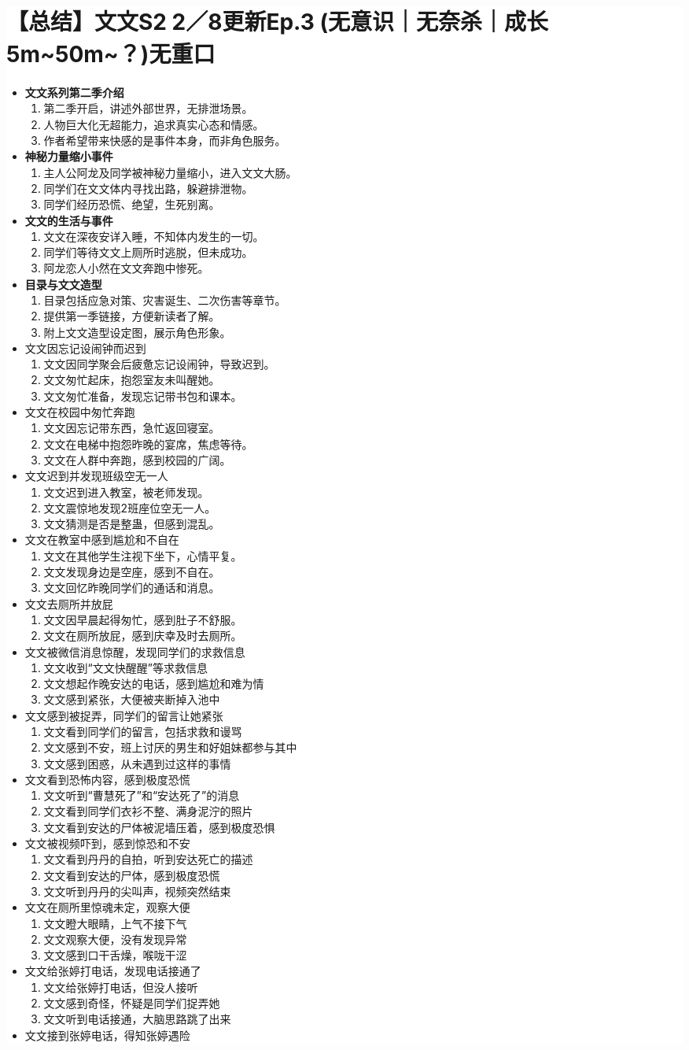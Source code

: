 # 【总结】文文S2 2／8更新Ep.3 (无意识｜无奈杀｜成长5m~50m~？)无重口

-   **文文系列第二季介绍**
    1.  第二季开启，讲述外部世界，无排泄场景。
    2.  人物巨大化无超能力，追求真实心态和情感。
    3.  作者希望带来快感的是事件本身，而非角色服务。
-   **神秘力量缩小事件**
    1.  主人公阿龙及同学被神秘力量缩小，进入文文大肠。
    2.  同学们在文文体内寻找出路，躲避排泄物。
    3.  同学们经历恐慌、绝望，生死别离。
-   **文文的生活与事件**
    1.  文文在深夜安详入睡，不知体内发生的一切。
    2.  同学们等待文文上厕所时逃脱，但未成功。
    3.  阿龙恋人小然在文文奔跑中惨死。
-   **目录与文文造型**
    1.  目录包括应急对策、灾害诞生、二次伤害等章节。
    2.  提供第一季链接，方便新读者了解。
    3.  附上文文造型设定图，展示角色形象。
-   文文因忘记设闹钟而迟到
    1.  文文因同学聚会后疲惫忘记设闹钟，导致迟到。
    2.  文文匆忙起床，抱怨室友未叫醒她。
    3.  文文匆忙准备，发现忘记带书包和课本。
-   文文在校园中匆忙奔跑
    1.  文文因忘记带东西，急忙返回寝室。
    2.  文文在电梯中抱怨昨晚的宴席，焦虑等待。
    3.  文文在人群中奔跑，感到校园的广阔。
-   文文迟到并发现班级空无一人
    1.  文文迟到进入教室，被老师发现。
    2.  文文震惊地发现2班座位空无一人。
    3.  文文猜测是否是整蛊，但感到混乱。
-   文文在教室中感到尴尬和不自在
    1.  文文在其他学生注视下坐下，心情平复。
    2.  文文发现身边是空座，感到不自在。
    3.  文文回忆昨晚同学们的通话和消息。
-   文文去厕所并放屁
    1.  文文因早晨起得匆忙，感到肚子不舒服。
    2.  文文在厕所放屁，感到庆幸及时去厕所。
-   文文被微信消息惊醒，发现同学们的求救信息
    1.  文文收到“文文快醒醒”等求救信息
    2.  文文想起作晚安达的电话，感到尴尬和难为情
    3.  文文感到紧张，大便被夹断掉入池中
-   文文感到被捉弄，同学们的留言让她紧张
    1.  文文看到同学们的留言，包括求救和谩骂
    2.  文文感到不安，班上讨厌的男生和好姐妹都参与其中
    3.  文文感到困惑，从未遇到过这样的事情
-   文文看到恐怖内容，感到极度恐慌
    1.  文文听到“曹慧死了”和“安达死了”的消息
    2.  文文看到同学们衣衫不整、满身泥泞的照片
    3.  文文看到安达的尸体被泥墙压着，感到极度恐惧
-   文文被视频吓到，感到惊恐和不安
    1.  文文看到丹丹的自拍，听到安达死亡的描述
    2.  文文看到安达的尸体，感到极度恐慌
    3.  文文听到丹丹的尖叫声，视频突然结束
-   文文在厕所里惊魂未定，观察大便
    1.  文文瞪大眼睛，上气不接下气
    2.  文文观察大便，没有发现异常
    3.  文文感到口干舌燥，喉咙干涩
-   文文给张婷打电话，发现电话接通了
    1.  文文给张婷打电话，但没人接听
    2.  文文感到奇怪，怀疑是同学们捉弄她
    3.  文文听到电话接通，大脑思路跳了出来
-   文文接到张婷电话，得知张婷遇险
